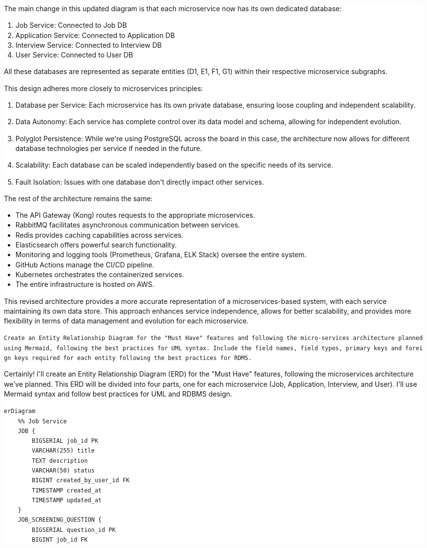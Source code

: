 The main change in this updated diagram is that each microservice now has its own dedicated database:

1. Job Service: Connected to Job DB
2. Application Service: Connected to Application DB
3. Interview Service: Connected to Interview DB
4. User Service: Connected to User DB

All these databases are represented as separate entities (D1, E1, F1, G1) within their respective microservice subgraphs.

This design adheres more closely to microservices principles:

1. Database per Service: Each microservice has its own private database, ensuring loose coupling and independent scalability.

2. Data Autonomy: Each service has complete control over its data model and schema, allowing for independent evolution.

3. Polyglot Persistence: While we're using PostgreSQL across the board in this case, the architecture now allows for different database technologies per service if needed in the future.

4. Scalability: Each database can be scaled independently based on the specific needs of its service.

5. Fault Isolation: Issues with one database don't directly impact other services.

The rest of the architecture remains the same:

- The API Gateway (Kong) routes requests to the appropriate microservices.
- RabbitMQ facilitates asynchronous communication between services.
- Redis provides caching capabilities across services.
- Elasticsearch offers powerful search functionality.
- Monitoring and logging tools (Prometheus, Grafana, ELK Stack) oversee the entire system.
- GitHub Actions manage the CI/CD pipeline.
- Kubernetes orchestrates the containerized services.
- The entire infrastructure is hosted on AWS.

This revised architecture provides a more accurate representation of a microservices-based system, with each service maintaining its own data store. This approach enhances service independence, allows for better scalability, and provides more flexibility in terms of data management and evolution for each microservice.

```
Create an Entity Relationship Diagram for the "Must Have" features and following the micro-services architecture planned using Mermaid, following the best practices for UML syntax. Include the field names, field types, primary keys and foreign keys required for each entity following the best practices for RDMS.
```

Certainly! I'll create an Entity Relationship Diagram (ERD) for the "Must Have" features, following the microservices architecture we've planned. This ERD will be divided into four parts, one for each microservice (Job, Application, Interview, and User). I'll use Mermaid syntax and follow best practices for UML and RDBMS design.

```mermaid
erDiagram
    %% Job Service
    JOB {
        BIGSERIAL job_id PK
        VARCHAR(255) title
        TEXT description
        VARCHAR(50) status
        BIGINT created_by_user_id FK
        TIMESTAMP created_at
        TIMESTAMP updated_at
    }
    JOB_SCREENING_QUESTION {
        BIGSERIAL question_id PK
        BIGINT job_id FK
```